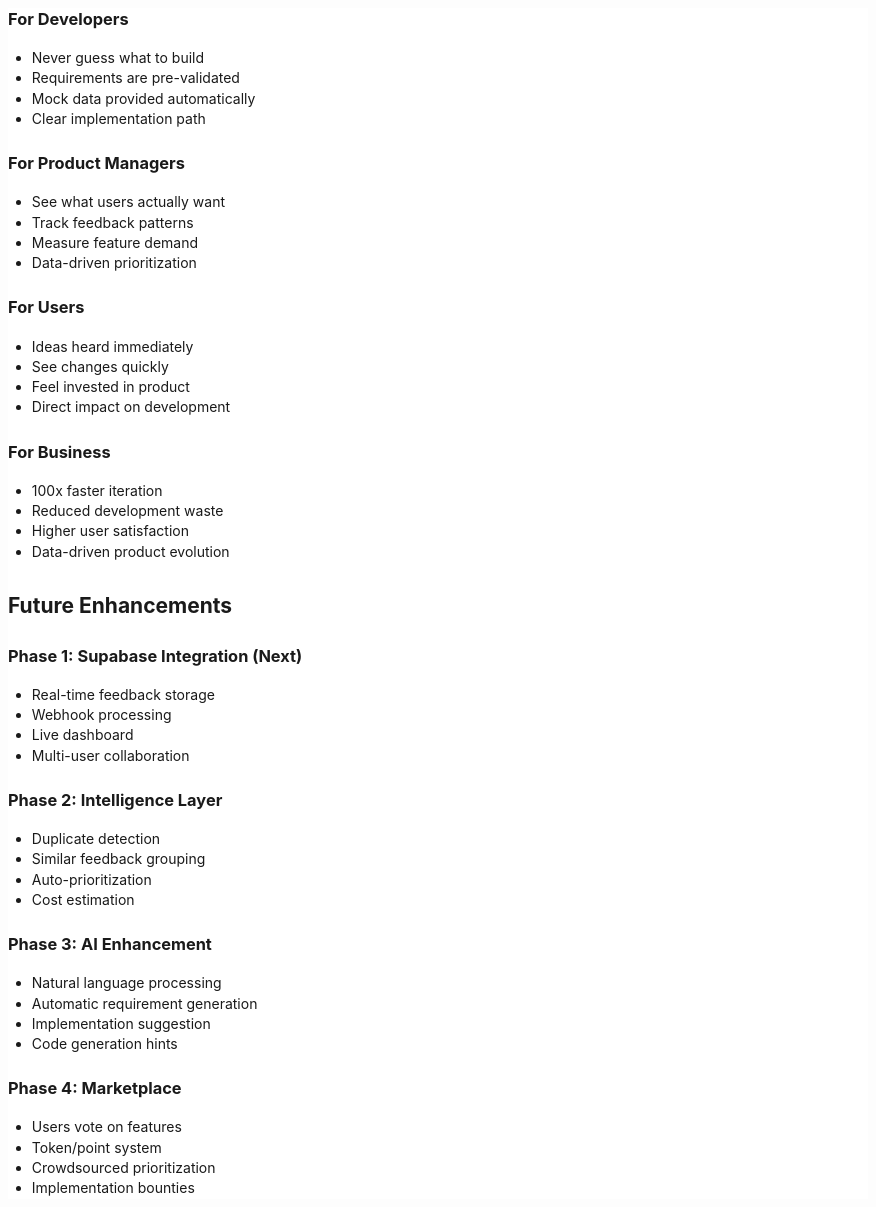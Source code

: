 ### For Developers
- Never guess what to build
- Requirements are pre-validated
- Mock data provided automatically
- Clear implementation path

### For Product Managers
- See what users actually want
- Track feedback patterns
- Measure feature demand
- Data-driven prioritization

### For Users
- Ideas heard immediately
- See changes quickly
- Feel invested in product
- Direct impact on development

### For Business
- 100x faster iteration
- Reduced development waste
- Higher user satisfaction
- Data-driven product evolution

## Future Enhancements

### Phase 1: Supabase Integration (Next)
- Real-time feedback storage
- Webhook processing
- Live dashboard
- Multi-user collaboration

### Phase 2: Intelligence Layer
- Duplicate detection
- Similar feedback grouping
- Auto-prioritization
- Cost estimation

### Phase 3: AI Enhancement
- Natural language processing
- Automatic requirement generation
- Implementation suggestion
- Code generation hints

### Phase 4: Marketplace
- Users vote on features
- Token/point system
- Crowdsourced prioritization
- Implementation bounties
